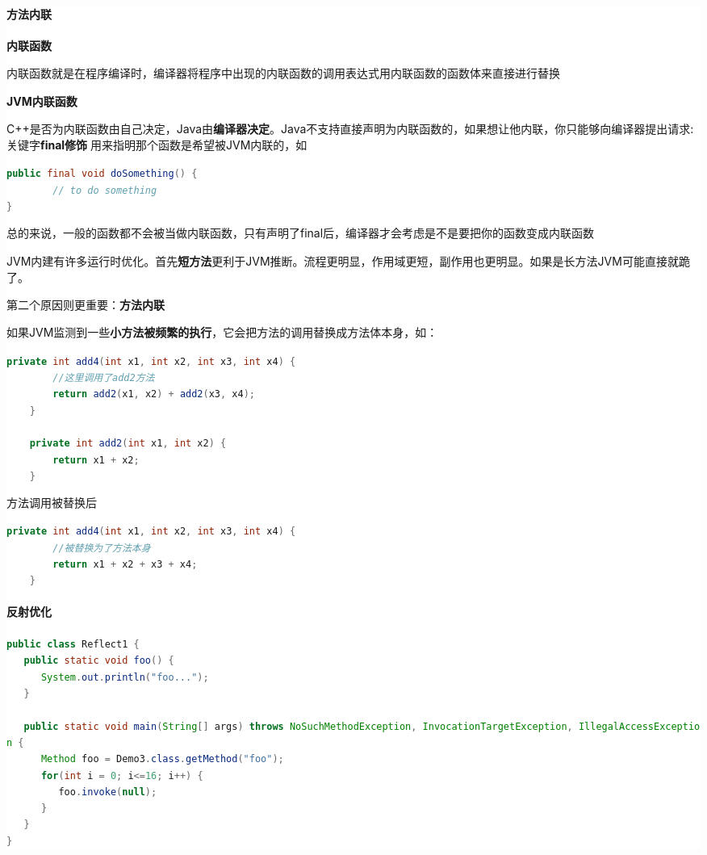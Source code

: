 

#### 方法内联

**内联函数**

内联函数就是在程序编译时，编译器将程序中出现的内联函数的调用表达式用内联函数的函数体来直接进行替换

**JVM内联函数**

C++是否为内联函数由自己决定，Java由**编译器决定**。Java不支持直接声明为内联函数的，如果想让他内联，你只能够向编译器提出请求: 关键字**final修饰** 用来指明那个函数是希望被JVM内联的，如

```java
public final void doSomething() {  
        // to do something  
}
```

总的来说，一般的函数都不会被当做内联函数，只有声明了final后，编译器才会考虑是不是要把你的函数变成内联函数

JVM内建有许多运行时优化。首先**短方法**更利于JVM推断。流程更明显，作用域更短，副作用也更明显。如果是长方法JVM可能直接就跪了。

第二个原因则更重要：**方法内联**

如果JVM监测到一些**小方法被频繁的执行**，它会把方法的调用替换成方法体本身，如：

```java
private int add4(int x1, int x2, int x3, int x4) { 
		//这里调用了add2方法
        return add2(x1, x2) + add2(x3, x4);  
    }  

    private int add2(int x1, int x2) {  
        return x1 + x2;  
    }
```

方法调用被替换后

```java
private int add4(int x1, int x2, int x3, int x4) {  
    	//被替换为了方法本身
        return x1 + x2 + x3 + x4;  
    }
```

#### 反射优化

```java
public class Reflect1 {
   public static void foo() {
      System.out.println("foo...");
   }

   public static void main(String[] args) throws NoSuchMethodException, InvocationTargetException, IllegalAccessException {
      Method foo = Demo3.class.getMethod("foo");
      for(int i = 0; i<=16; i++) {
         foo.invoke(null);
      }
   }
}
```
